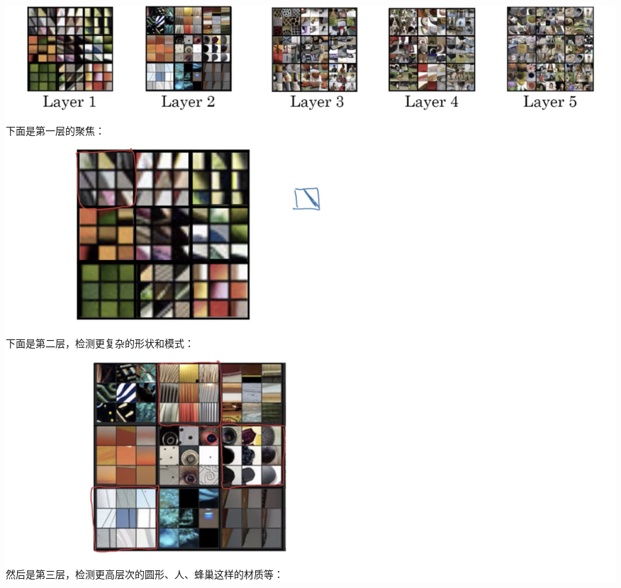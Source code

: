 <img src="C4W4_9.png" />

下面是第一层的聚焦：

<img src="C4W4_10.png" />

下面是第二层，检测更复杂的形状和模式：

<img src="C4W4_11.png" />

然后是第三层，检测更高层次的圆形、人、蜂巢这样的材质等：
